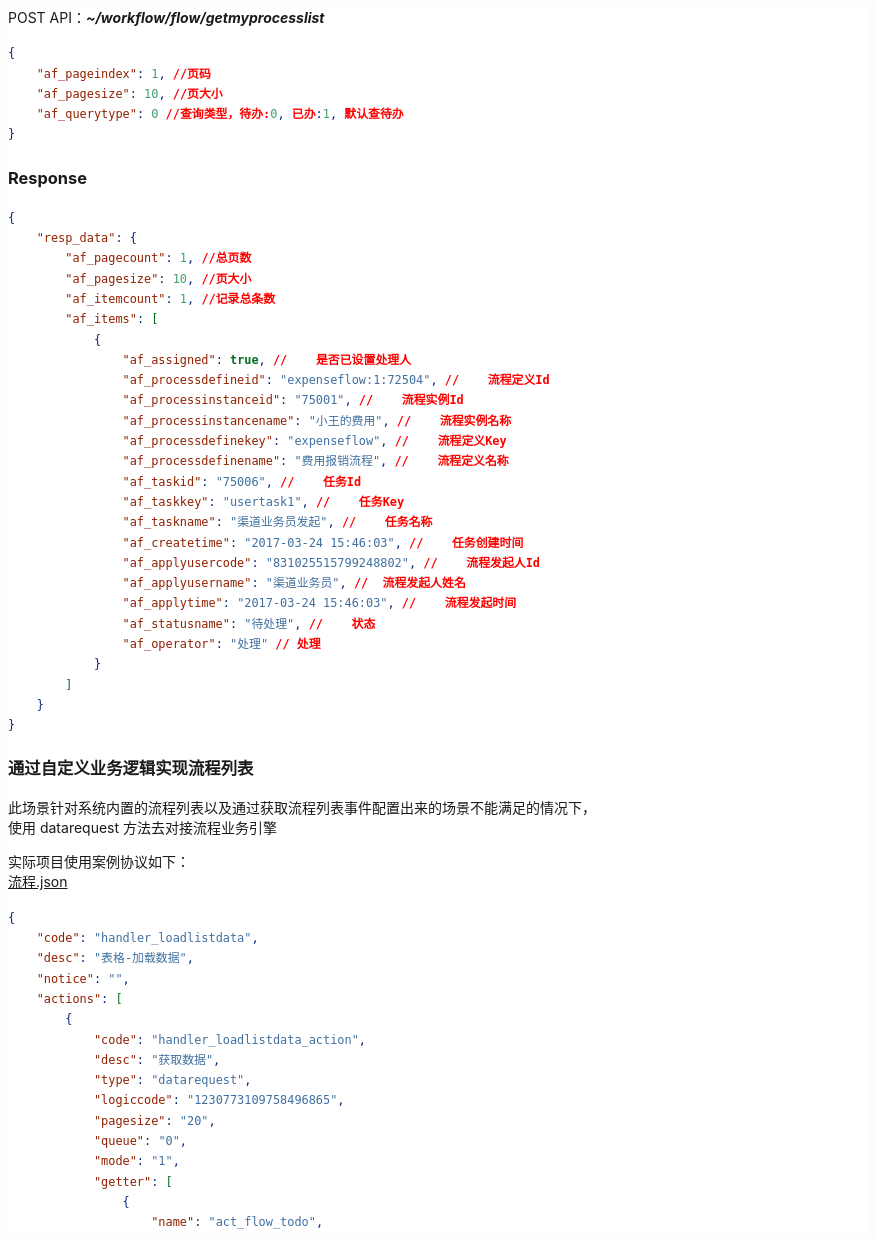 POST API：***~/workflow/flow/getmyprocesslist***

```json
{
    "af_pageindex": 1, //页码
    "af_pagesize": 10, //页大小
    "af_querytype": 0 //查询类型，待办:0, 已办:1, 默认查待办
}
```

### Response

```json
{
    "resp_data": {
        "af_pagecount": 1, //总页数
        "af_pagesize": 10, //页大小
        "af_itemcount": 1, //记录总条数
        "af_items": [
            {
                "af_assigned": true, //    是否已设置处理人
                "af_processdefineid": "expenseflow:1:72504", //    流程定义Id
                "af_processinstanceid": "75001", //    流程实例Id
                "af_processinstancename": "小王的费用", //    流程实例名称
                "af_processdefinekey": "expenseflow", //    流程定义Key
                "af_processdefinename": "费用报销流程", //    流程定义名称
                "af_taskid": "75006", //    任务Id
                "af_taskkey": "usertask1", //    任务Key
                "af_taskname": "渠道业务员发起", //    任务名称
                "af_createtime": "2017-03-24 15:46:03", //    任务创建时间
                "af_applyusercode": "831025515799248802", //    流程发起人Id
                "af_applyusername": "渠道业务员", //  流程发起人姓名
                "af_applytime": "2017-03-24 15:46:03", //    流程发起时间
                "af_statusname": "待处理", //    状态
                "af_operator": "处理" // 处理
            }
        ]
    }
}
```

### 通过自定义业务逻辑实现流程列表

此场景针对系统内置的流程列表以及通过获取流程列表事件配置出来的场景不能满足的情况下，  
使用 datarequest 方法去对接流程业务引擎

实际项目使用案例协议如下：  
[流程.json](http://apaas.wxchina.com:8881/wp-content/uploads/流程协议.zip)

```json
{
    "code": "handler_loadlistdata",
    "desc": "表格-加载数据",
    "notice": "",
    "actions": [
        {
            "code": "handler_loadlistdata_action",
            "desc": "获取数据",
            "type": "datarequest",
            "logiccode": "1230773109758496865",
            "pagesize": "20",
            "queue": "0",
            "mode": "1",
            "getter": [
                {
                    "name": "act_flow_todo",
```